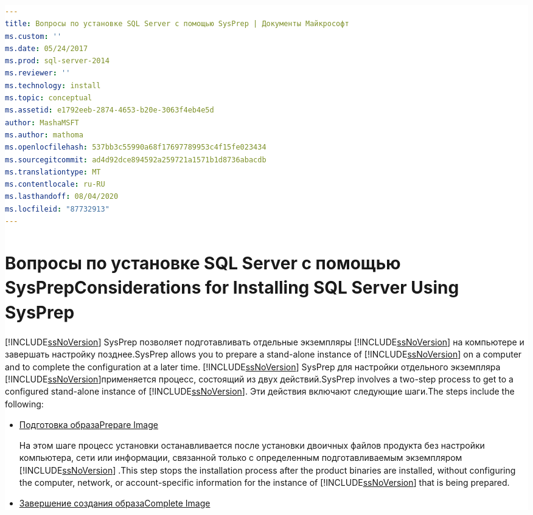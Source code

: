 ```yaml
---
title: Вопросы по установке SQL Server с помощью SysPrep | Документы Майкрософт
ms.custom: ''
ms.date: 05/24/2017
ms.prod: sql-server-2014
ms.reviewer: ''
ms.technology: install
ms.topic: conceptual
ms.assetid: e1792eeb-2874-4653-b20e-3063f4eb4e5d
author: MashaMSFT
ms.author: mathoma
ms.openlocfilehash: 537bb3c55990a68f17697789953c4f15fe023434
ms.sourcegitcommit: ad4d92dce894592a259721a1571b1d8736abacdb
ms.translationtype: MT
ms.contentlocale: ru-RU
ms.lasthandoff: 08/04/2020
ms.locfileid: "87732913"
---
```

# <a name="considerations-for-installing-sql-server-using-sysprep"></a><span data-ttu-id="8fa1b-102">Вопросы по установке SQL Server с помощью SysPrep</span><span class="sxs-lookup"><span data-stu-id="8fa1b-102">Considerations for Installing SQL Server Using SysPrep</span></span>
  [!INCLUDE[ssNoVersion](../../includes/ssnoversion-md.md)] <span data-ttu-id="8fa1b-103">SysPrep позволяет подготавливать отдельные экземпляры [!INCLUDE[ssNoVersion](../../includes/ssnoversion-md.md)] на компьютере и завершать настройку позднее.</span><span class="sxs-lookup"><span data-stu-id="8fa1b-103">SysPrep allows you to prepare a stand-alone instance of [!INCLUDE[ssNoVersion](../../includes/ssnoversion-md.md)] on a computer and to complete the configuration at a later time.</span></span> [!INCLUDE[ssNoVersion](../../includes/ssnoversion-md.md)] <span data-ttu-id="8fa1b-104">SysPrep для настройки отдельного экземпляра [!INCLUDE[ssNoVersion](../../includes/ssnoversion-md.md)]применяется процесс, состоящий из двух действий.</span><span class="sxs-lookup"><span data-stu-id="8fa1b-104">SysPrep involves a two-step process to get to a configured stand-alone instance of [!INCLUDE[ssNoVersion](../../includes/ssnoversion-md.md)].</span></span> <span data-ttu-id="8fa1b-105">Эти действия включают следующие шаги.</span><span class="sxs-lookup"><span data-stu-id="8fa1b-105">The steps include the following:</span></span>  
  
-   [<span data-ttu-id="8fa1b-106">Подготовка образа</span><span class="sxs-lookup"><span data-stu-id="8fa1b-106">Prepare Image</span></span>](#BKMK_PrepareImage)  
  
     <span data-ttu-id="8fa1b-107">На этом шаге процесс установки останавливается после установки двоичных файлов продукта без настройки компьютера, сети или информации, связанной только с определенным подготавливаемым экземпляром [!INCLUDE[ssNoVersion](../../includes/ssnoversion-md.md)] .</span><span class="sxs-lookup"><span data-stu-id="8fa1b-107">This step stops the installation process after the product binaries are installed, without configuring the computer, network, or account-specific information for the instance of [!INCLUDE[ssNoVersion](../../includes/ssnoversion-md.md)] that is being prepared.</span></span>  
  
-   [<span data-ttu-id="8fa1b-108">Завершение создания образа</span><span class="sxs-lookup"><span data-stu-id="8fa1b-108">Complete Image</span></span>](#BKMK_CompleteImage)  
  